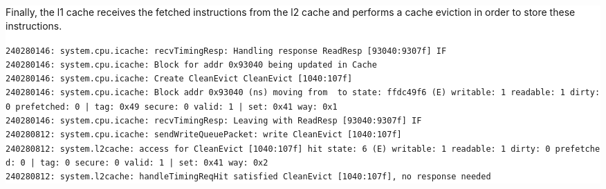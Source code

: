 Finally, the l1 cache receives the fetched instructions from the l2 cache and performs a cache eviction in order to store these instructions.
```
240280146: system.cpu.icache: recvTimingResp: Handling response ReadResp [93040:9307f] IF
240280146: system.cpu.icache: Block for addr 0x93040 being updated in Cache
240280146: system.cpu.icache: Create CleanEvict CleanEvict [1040:107f]
240280146: system.cpu.icache: Block addr 0x93040 (ns) moving from  to state: ffdc49f6 (E) writable: 1 readable: 1 dirty: 0 prefetched: 0 | tag: 0x49 secure: 0 valid: 1 | set: 0x41 way: 0x1
240280146: system.cpu.icache: recvTimingResp: Leaving with ReadResp [93040:9307f] IF
240280812: system.cpu.icache: sendWriteQueuePacket: write CleanEvict [1040:107f]
240280812: system.l2cache: access for CleanEvict [1040:107f] hit state: 6 (E) writable: 1 readable: 1 dirty: 0 prefetched: 0 | tag: 0 secure: 0 valid: 1 | set: 0x41 way: 0x2
240280812: system.l2cache: handleTimingReqHit satisfied CleanEvict [1040:107f], no response needed
```